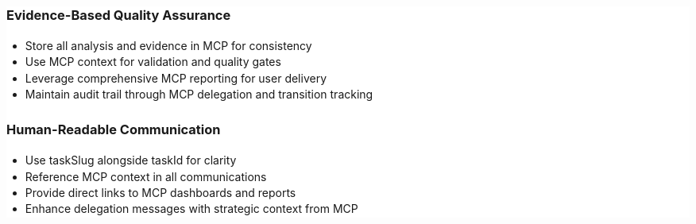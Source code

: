 ### Evidence-Based Quality Assurance

- Store all analysis and evidence in MCP for consistency
- Use MCP context for validation and quality gates
- Leverage comprehensive MCP reporting for user delivery
- Maintain audit trail through MCP delegation and transition tracking

### Human-Readable Communication

- Use taskSlug alongside taskId for clarity
- Reference MCP context in all communications
- Provide direct links to MCP dashboards and reports
- Enhance delegation messages with strategic context from MCP
